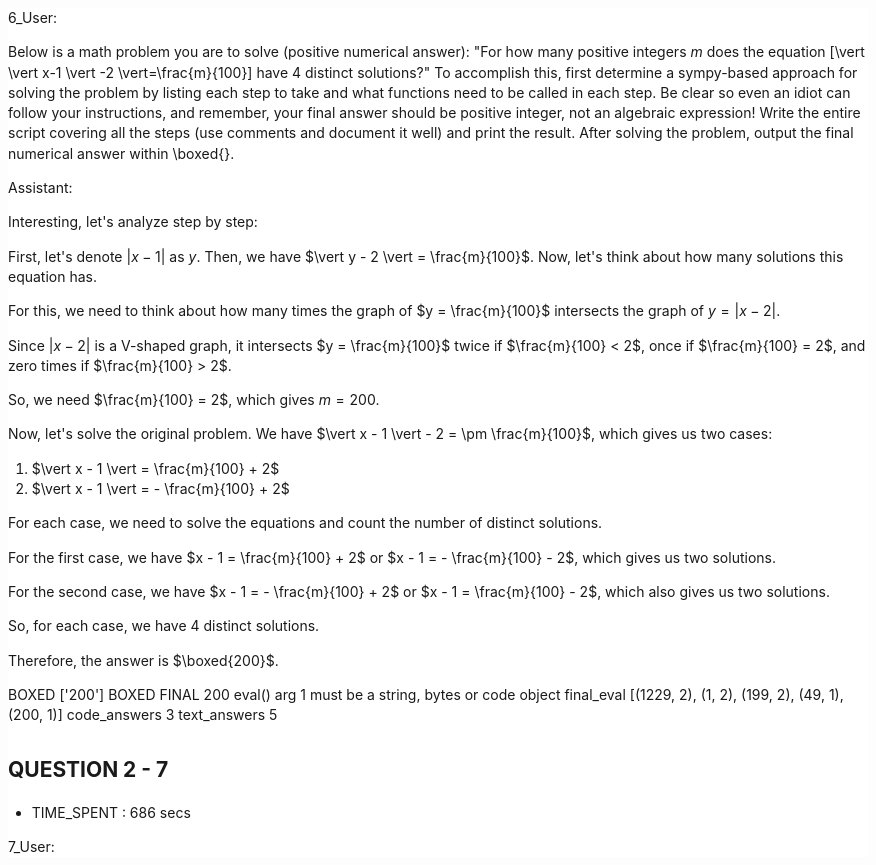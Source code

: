 6_User:

Below is a math problem you are to solve (positive numerical answer):
"For how many positive integers $m$ does the equation \[\vert \vert x-1 \vert -2 \vert=\frac{m}{100}\] have $4$ distinct solutions?"
To accomplish this, first determine a sympy-based approach for solving the problem by listing each step to take and what functions need to be called in each step. Be clear so even an idiot can follow your instructions, and remember, your final answer should be positive integer, not an algebraic expression!
Write the entire script covering all the steps (use comments and document it well) and print the result. After solving the problem, output the final numerical answer within \boxed{}.

Assistant: 

Interesting, let's analyze step by step:



First, let's denote $\vert x - 1 \vert$ as $y$. Then, we have $\vert y - 2 \vert = \frac{m}{100}$. Now, let's think about how many solutions this equation has. 

For this, we need to think about how many times the graph of $y = \frac{m}{100}$ intersects the graph of $y = \vert x - 2 \vert$. 

Since $\vert x - 2 \vert$ is a V-shaped graph, it intersects $y = \frac{m}{100}$ twice if $\frac{m}{100} < 2$, once if $\frac{m}{100} = 2$, and zero times if $\frac{m}{100} > 2$. 

So, we need $\frac{m}{100} = 2$, which gives $m = 200$. 

Now, let's solve the original problem. We have $\vert x - 1 \vert - 2 = \pm \frac{m}{100}$, which gives us two cases: 

1. $\vert x - 1 \vert = \frac{m}{100} + 2$
2. $\vert x - 1 \vert = - \frac{m}{100} + 2$

For each case, we need to solve the equations and count the number of distinct solutions. 

For the first case, we have $x - 1 = \frac{m}{100} + 2$ or $x - 1 = - \frac{m}{100} - 2$, which gives us two solutions. 

For the second case, we have $x - 1 = - \frac{m}{100} + 2$ or $x - 1 = \frac{m}{100} - 2$, which also gives us two solutions. 

So, for each case, we have 4 distinct solutions. 

Therefore, the answer is $\boxed{200}$.

BOXED ['200']
BOXED FINAL 200
eval() arg 1 must be a string, bytes or code object final_eval
[(1229, 2), (1, 2), (199, 2), (49, 1), (200, 1)]
code_answers 3 text_answers 5



## QUESTION 2 - 7 
- TIME_SPENT : 686 secs

7_User:
